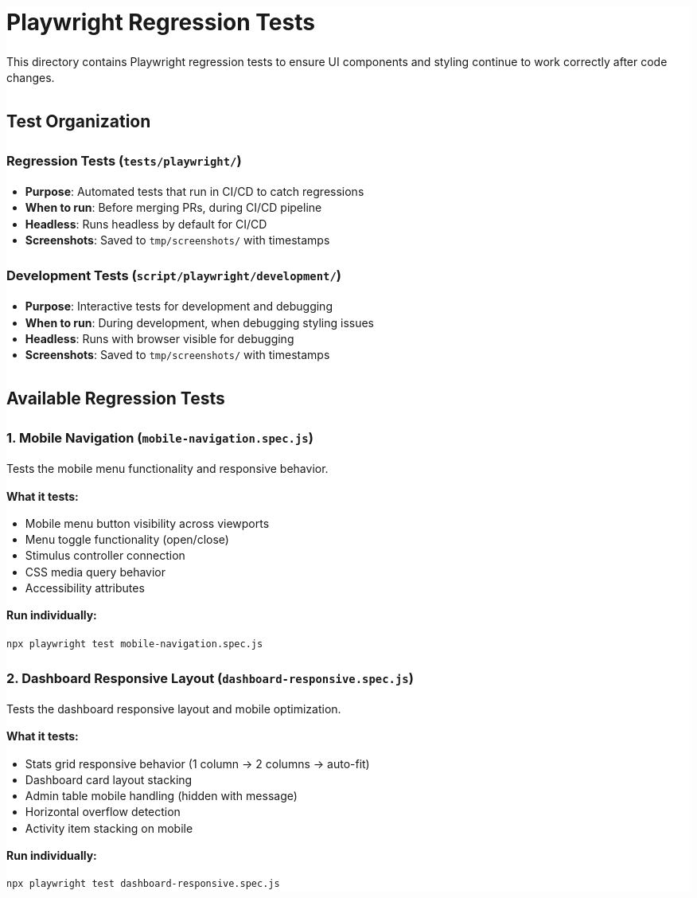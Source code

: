 # Playwright Regression Tests

This directory contains Playwright regression tests to ensure UI components and styling continue to work correctly after code changes.

## Test Organization

### Regression Tests (`tests/playwright/`)
- **Purpose**: Automated tests that run in CI/CD to catch regressions
- **When to run**: Before merging PRs, during CI/CD pipeline
- **Headless**: Runs headless by default for CI/CD
- **Screenshots**: Saved to `tmp/screenshots/` with timestamps

### Development Tests (`script/playwright/development/`)
- **Purpose**: Interactive tests for development and debugging
- **When to run**: During development, when debugging styling issues
- **Headless**: Runs with browser visible for debugging
- **Screenshots**: Saved to `tmp/screenshots/` with timestamps

## Available Regression Tests

### 1. Mobile Navigation (`mobile-navigation.spec.js`)
Tests the mobile menu functionality and responsive behavior.

**What it tests:**
- Mobile menu button visibility across viewports
- Menu toggle functionality (open/close)
- Stimulus controller connection
- CSS media query behavior
- Accessibility attributes

**Run individually:**
```bash
npx playwright test mobile-navigation.spec.js
```

### 2. Dashboard Responsive Layout (`dashboard-responsive.spec.js`)
Tests the dashboard responsive layout and mobile optimization.

**What it tests:**
- Stats grid responsive behavior (1 column → 2 columns → auto-fit)
- Dashboard card layout stacking
- Admin table mobile handling (hidden with message)
- Horizontal overflow detection
- Activity item stacking on mobile

**Run individually:**
```bash
npx playwright test dashboard-responsive.spec.js
```
